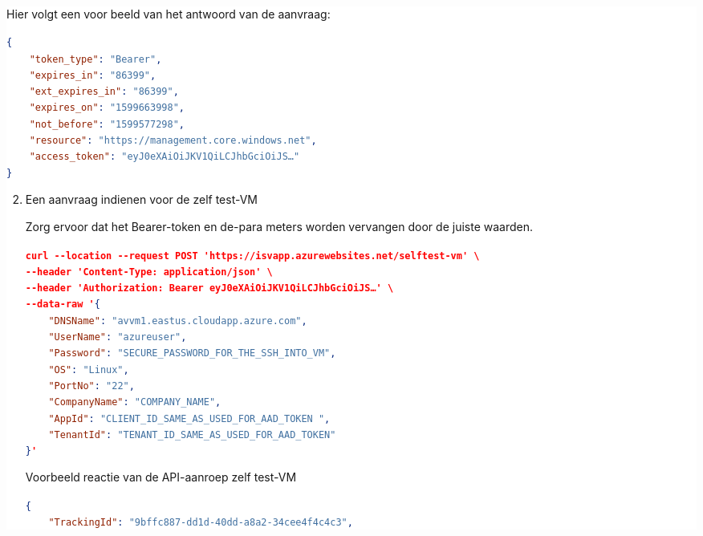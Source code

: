    Hier volgt een voor beeld van het antwoord van de aanvraag:

   ```JSON
   {
       "token_type": "Bearer",
       "expires_in": "86399",
       "ext_expires_in": "86399",
       "expires_on": "1599663998",
       "not_before": "1599577298",
       "resource": "https://management.core.windows.net",
       "access_token": "eyJ0eXAiOiJKV1QiLCJhbGciOiJS…"
   }
   ```

2. Een aanvraag indienen voor de zelf test-VM

   Zorg ervoor dat het Bearer-token en de-para meters worden vervangen door de juiste waarden.

   ```JSON
   curl --location --request POST 'https://isvapp.azurewebsites.net/selftest-vm' \
   --header 'Content-Type: application/json' \
   --header 'Authorization: Bearer eyJ0eXAiOiJKV1QiLCJhbGciOiJS…' \
   --data-raw '{
       "DNSName": "avvm1.eastus.cloudapp.azure.com",
       "UserName": "azureuser",
       "Password": "SECURE_PASSWORD_FOR_THE_SSH_INTO_VM",
       "OS": "Linux",
       "PortNo": "22",
       "CompanyName": "COMPANY_NAME",
       "AppId": "CLIENT_ID_SAME_AS_USED_FOR_AAD_TOKEN ",
       "TenantId": "TENANT_ID_SAME_AS_USED_FOR_AAD_TOKEN"
   }'
   ```

   Voorbeeld reactie van de API-aanroep zelf test-VM

   ```JSON
   {
       "TrackingId": "9bffc887-dd1d-40dd-a8a2-34cee4f4c4c3",
   ```